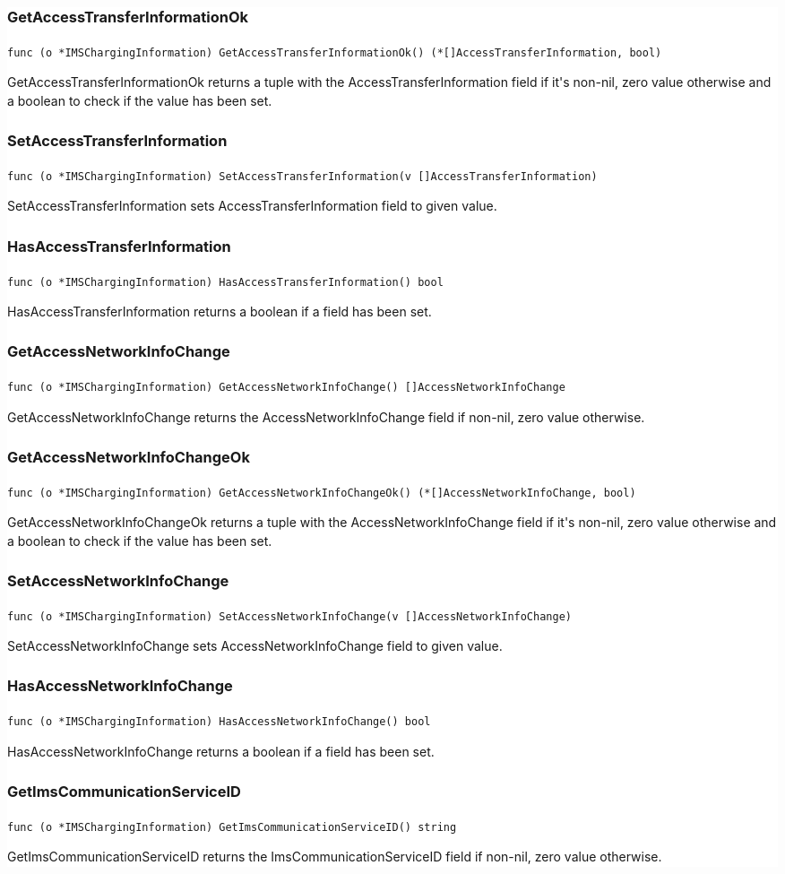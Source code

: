 ### GetAccessTransferInformationOk

`func (o *IMSChargingInformation) GetAccessTransferInformationOk() (*[]AccessTransferInformation, bool)`

GetAccessTransferInformationOk returns a tuple with the AccessTransferInformation field if it's non-nil, zero value otherwise
and a boolean to check if the value has been set.

### SetAccessTransferInformation

`func (o *IMSChargingInformation) SetAccessTransferInformation(v []AccessTransferInformation)`

SetAccessTransferInformation sets AccessTransferInformation field to given value.

### HasAccessTransferInformation

`func (o *IMSChargingInformation) HasAccessTransferInformation() bool`

HasAccessTransferInformation returns a boolean if a field has been set.

### GetAccessNetworkInfoChange

`func (o *IMSChargingInformation) GetAccessNetworkInfoChange() []AccessNetworkInfoChange`

GetAccessNetworkInfoChange returns the AccessNetworkInfoChange field if non-nil, zero value otherwise.

### GetAccessNetworkInfoChangeOk

`func (o *IMSChargingInformation) GetAccessNetworkInfoChangeOk() (*[]AccessNetworkInfoChange, bool)`

GetAccessNetworkInfoChangeOk returns a tuple with the AccessNetworkInfoChange field if it's non-nil, zero value otherwise
and a boolean to check if the value has been set.

### SetAccessNetworkInfoChange

`func (o *IMSChargingInformation) SetAccessNetworkInfoChange(v []AccessNetworkInfoChange)`

SetAccessNetworkInfoChange sets AccessNetworkInfoChange field to given value.

### HasAccessNetworkInfoChange

`func (o *IMSChargingInformation) HasAccessNetworkInfoChange() bool`

HasAccessNetworkInfoChange returns a boolean if a field has been set.

### GetImsCommunicationServiceID

`func (o *IMSChargingInformation) GetImsCommunicationServiceID() string`

GetImsCommunicationServiceID returns the ImsCommunicationServiceID field if non-nil, zero value otherwise.

